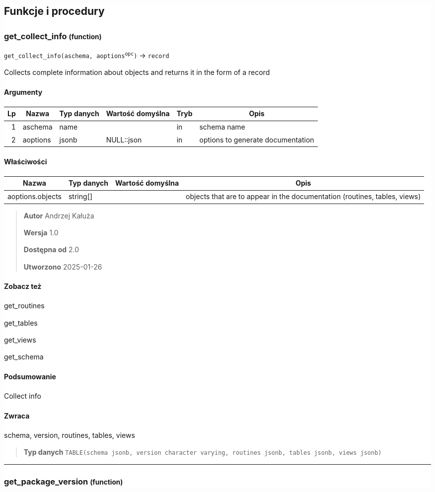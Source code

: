
## Funkcje i procedury

### get_collect_info <small>(function)</small>

<code>get_collect_info(aschema, aoptions<sup>opc</sup>)</code> → <code>record</code>

Collects complete information about objects and returns it in the form of a record

#### Argumenty

|Lp|Nazwa|Typ danych|Wartość domyślna|Tryb|Opis|
|---:|----|----|----|----|----|
|1|aschema|name||in|schema name|
|2|aoptions|jsonb|NULL::json|in|options to generate documentation|

#### Właściwości

|Nazwa|Typ danych|Wartość domyślna|Opis|
|----|----|----|----|
|aoptions.objects|string[]||objects that are to appear in the documentation (routines, tables, views)|

>
> **Autor** Andrzej Kałuża
>
> **Wersja** 1.0
>
> **Dostępna od** 2.0
>
> **Utworzono** 2025-01-26

#### Zobacz też

get_routines 

get_tables 

get_views 

get_schema 

#### Podsumowanie

Collect info

#### Zwraca

schema, version, routines, tables, views

> **Typ danych** `TABLE(schema jsonb, version character varying, routines jsonb, tables jsonb, views jsonb)`

---

### get_package_version <small>(function)</small>
